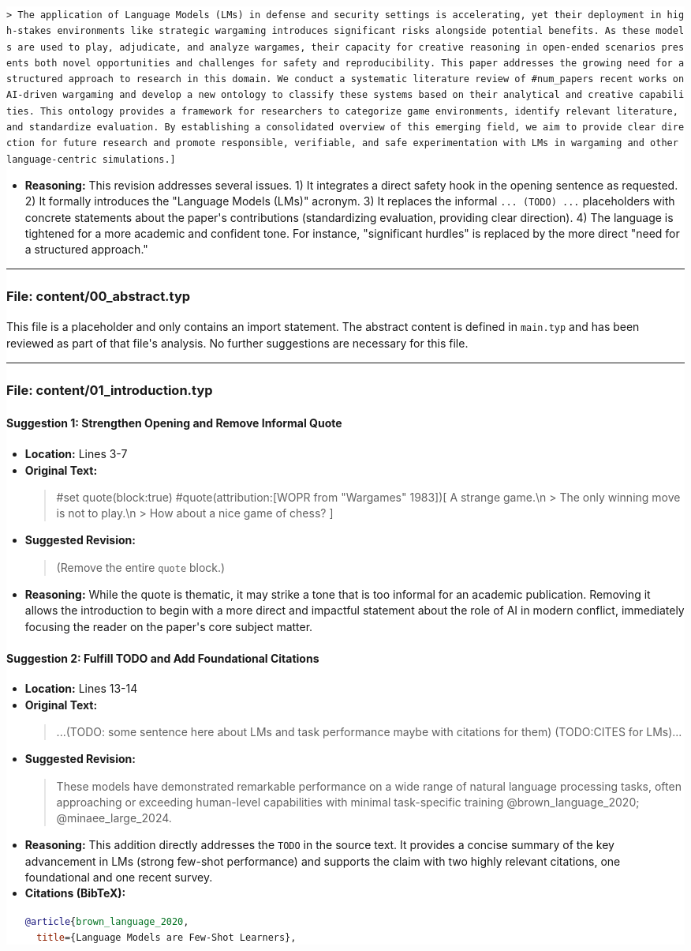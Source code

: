     > The application of Language Models (LMs) in defense and security settings is accelerating, yet their deployment in high-stakes environments like strategic wargaming introduces significant risks alongside potential benefits. As these models are used to play, adjudicate, and analyze wargames, their capacity for creative reasoning in open-ended scenarios presents both novel opportunities and challenges for safety and reproducibility. This paper addresses the growing need for a structured approach to research in this domain. We conduct a systematic literature review of #num_papers recent works on AI-driven wargaming and develop a new ontology to classify these systems based on their analytical and creative capabilities. This ontology provides a framework for researchers to categorize game environments, identify relevant literature, and standardize evaluation. By establishing a consolidated overview of this emerging field, we aim to provide clear direction for future research and promote responsible, verifiable, and safe experimentation with LMs in wargaming and other language-centric simulations.]
* **Reasoning:** This revision addresses several issues. 1) It integrates a direct safety hook in the opening sentence as requested. 2) It formally introduces the "Language Models (LMs)" acronym. 3) It replaces the informal `... (TODO) ...` placeholders with concrete statements about the paper's contributions (standardizing evaluation, providing clear direction). 4) The language is tightened for a more academic and confident tone. For instance, "significant hurdles" is replaced by the more direct "need for a structured approach."

---

### File: content/00_abstract.typ

This file is a placeholder and only contains an import statement. The abstract content is defined in `main.typ` and has been reviewed as part of that file's analysis. No further suggestions are necessary for this file.

---

### File: content/01_introduction.typ

#### Suggestion 1: Strengthen Opening and Remove Informal Quote
* **Location:** Lines 3-7
* **Original Text:**
    > #set quote(block:true)
    > #quote(attribution:[WOPR from "Wargames" 1983])[
    > A strange game.\n    > The only winning move is not to play.\n    > How about a nice game of chess?
    > ]
* **Suggested Revision:**
    > (Remove the entire `quote` block.)
* **Reasoning:** While the quote is thematic, it may strike a tone that is too informal for an academic publication. Removing it allows the introduction to begin with a more direct and impactful statement about the role of AI in modern conflict, immediately focusing the reader on the paper's core subject matter.

#### Suggestion 2: Fulfill TODO and Add Foundational Citations
* **Location:** Lines 13-14
* **Original Text:**
    > ...(TODO: some sentence here about LMs and task performance maybe with citations for them) (TODO:CITES for LMs)...
* **Suggested Revision:**
    > These models have demonstrated remarkable performance on a wide range of natural language processing tasks, often approaching or exceeding human-level capabilities with minimal task-specific training @brown_language_2020; @minaee_large_2024.
* **Reasoning:** This addition directly addresses the `TODO` in the source text. It provides a concise summary of the key advancement in LMs (strong few-shot performance) and supports the claim with two highly relevant citations, one foundational and one recent survey.
* **Citations (BibTeX):**
    ```bibtex
    @article{brown_language_2020,
      title={Language Models are Few-Shot Learners},